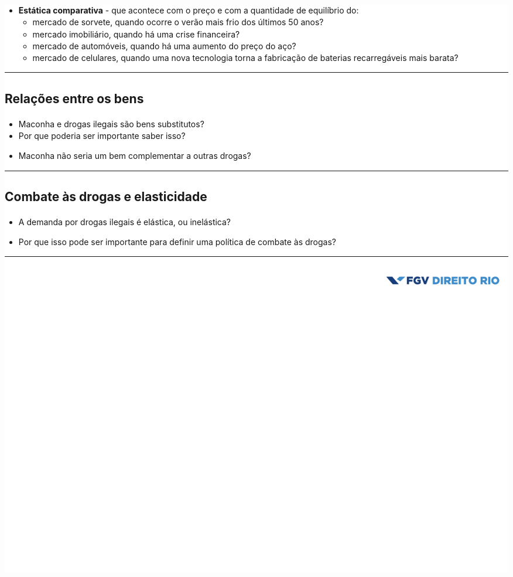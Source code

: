 - **Estática comparativa** - que acontece com o preço e com a quantidade de equilíbrio do:
  * mercado de sorvete, quando ocorre o verão mais frio dos últimos 50 anos?
  * mercado imobiliário, quando há uma crise financeira?
  * mercado de automóveis, quando há uma aumento do preço do aço?
  * mercado de celulares, quando uma nova tecnologia torna a fabricação de baterias recarregáveis mais barata?

---

## Relações entre os bens

- Maconha e drogas ilegais são bens substitutos?
- Por que poderia ser importante saber isso?
* Maconha não seria um bem complementar a outras drogas?

---

## Combate às drogas e elasticidade

- A demanda por drogas ilegais é elástica, ou inelástica?
* Por que isso pode ser importante para definir uma política de combate às drogas?

---

![bg](nofooter_bg.png)



<br>
